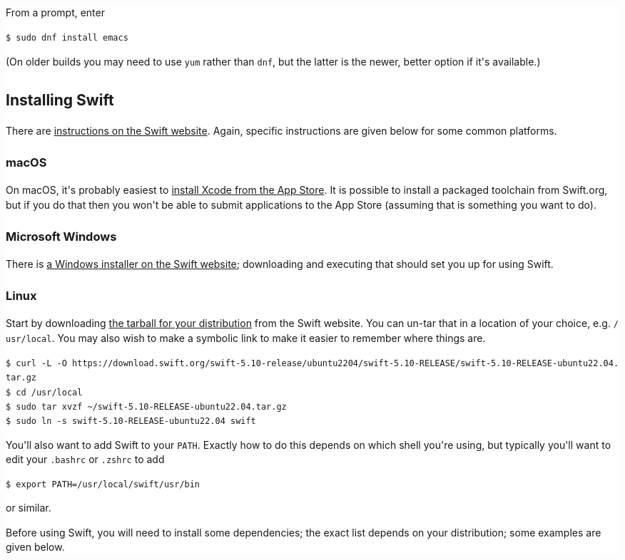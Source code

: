 From a prompt, enter

```shell
$ sudo dnf install emacs
```

(On older builds you may need to use `yum` rather than `dnf`, but the
latter is the newer, better option if it's available.)

## Installing Swift

There are [instructions on the Swift
website](https://swift.org/install).  Again, specific instructions are
given below for some common platforms.

### macOS

On macOS, it's probably easiest to [install Xcode from the App
Store](https://itunes.apple.com/app/xcode/id497799835).  It is
possible to install a packaged toolchain from Swift.org, but if you do
that then you won't be able to submit applications to the App Store
(assuming that is something you want to do).

### Microsoft Windows

There is [a Windows installer on the Swift
website](https://www.swift.org/download/#releases); downloading and
executing that should set you up for using Swift.

### Linux

Start by downloading [the tarball for your
distribution](https://www.swift.org/download/#releases) from the Swift
website.  You can un-tar that in a location of your choice,
e.g. `/usr/local`.  You may also wish to make a symbolic link to make
it easier to remember where things are.

```shell
$ curl -L -O https://download.swift.org/swift-5.10-release/ubuntu2204/swift-5.10-RELEASE/swift-5.10-RELEASE-ubuntu22.04.tar.gz
$ cd /usr/local
$ sudo tar xvzf ~/swift-5.10-RELEASE-ubuntu22.04.tar.gz
$ sudo ln -s swift-5.10-RELEASE-ubuntu22.04 swift
```

You'll also want to add Swift to your `PATH`.  Exactly how to do this
depends on which shell you're using, but typically you'll want to edit
your `.bashrc` or `.zshrc` to add

```shell
$ export PATH=/usr/local/swift/usr/bin
```

or similar.

Before using Swift, you will need to install some dependencies; the
exact list depends on your distribution; some examples are given below.
